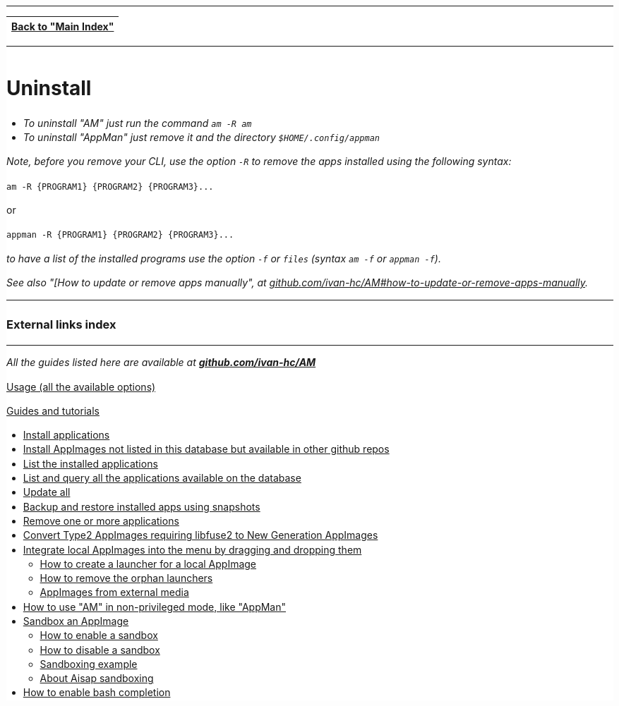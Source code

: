 ------------------------------------------------------------------------

| [Back to "Main Index"](#main-index) |
| - |

------------------------------------------------------------------------
# Uninstall
- *To uninstall "AM" just run the command `am -R am`*
- *To uninstall "AppMan" just remove it and the directory `$HOME/.config/appman`*

*Note, before you remove your CLI, use the option `-R` to remove the apps installed using the following syntax:*
```
am -R {PROGRAM1} {PROGRAM2} {PROGRAM3}...
```
or
```
appman -R {PROGRAM1} {PROGRAM2} {PROGRAM3}...
```

*to have a list of the installed programs use the option `-f` or `files` (syntax `am -f` or `appman -f`).*

*See also "[How to update or remove apps manually", at [github.com/ivan-hc/AM#how-to-update-or-remove-apps-manually](https://github.com/ivan-hc/AM#how-to-update-or-remove-apps-manually).*

------------------------------------------------------------------------
### External links index
------------------------------------------------------------------------
*All the guides listed here are available at [***github.com/ivan-hc/AM***](https://github.com/ivan-hc/AM)*

[Usage (all the available options)](https://github.com/ivan-hc/AM#usage)

[Guides and tutorials](https://github.com/ivan-hc/AM#guides-and-tutorials)
- [Install applications](https://github.com/ivan-hc/AM#install-applications)
- [Install AppImages not listed in this database but available in other github repos](https://github.com/ivan-hc/AM#install-appimages-not-listed-in-this-database-but-available-in-other-github-repos)
- [List the installed applications](https://github.com/ivan-hc/AM#list-the-installed-applications)
- [List and query all the applications available on the database](https://github.com/ivan-hc/AM#list-and-query-all-the-applications-available-on-the-database)
- [Update all](https://github.com/ivan-hc/AM#update-all)
- [Backup and restore installed apps using snapshots](https://github.com/ivan-hc/AM#backup-and-restore-installed-apps-using-snapshots)
- [Remove one or more applications](https://github.com/ivan-hc/AM#remove-one-or-more-applications)
- [Convert Type2 AppImages requiring libfuse2 to New Generation AppImages](https://github.com/ivan-hc/AM#convert-type2-appimages-requiring-libfuse2-to-new-generation-appimages)
- [Integrate local AppImages into the menu by dragging and dropping them](https://github.com/ivan-hc/AM#integrate-local-appimages-into-the-menu-by-dragging-and-dropping-them)
  - [How to create a launcher for a local AppImage](https://github.com/ivan-hc/AM#how-to-create-a-launcher-for-a-local-appimage)
  - [How to remove the orphan launchers](https://github.com/ivan-hc/AM#how-to-remove-the-orphan-launchers)
  - [AppImages from external media](https://github.com/ivan-hc/AM#appimages-from-external-media)
- [How to use "AM" in non-privileged mode, like "AppMan"](https://github.com/ivan-hc/AM#how-to-use-am-in-non-privileged-mode-like-appman)
- [Sandbox an AppImage](https://github.com/ivan-hc/AM#sandbox-an-appimage)
  - [How to enable a sandbox](https://github.com/ivan-hc/AM#how-to-enable-a-sandbox)
  - [How to disable a sandbox](https://github.com/ivan-hc/AM#how-to-disable-a-sandbox)
  - [Sandboxing example](https://github.com/ivan-hc/AM#sandboxing-example)
  - [About Aisap sandboxing](https://github.com/ivan-hc/AM#about-aisap-sandboxing)
- [How to enable bash completion](https://github.com/ivan-hc/AM#how-to-enable-bash-completion)